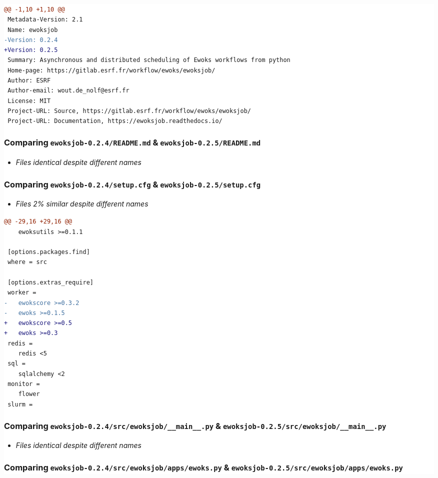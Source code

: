 ```diff
@@ -1,10 +1,10 @@
 Metadata-Version: 2.1
 Name: ewoksjob
-Version: 0.2.4
+Version: 0.2.5
 Summary: Asynchronous and distributed scheduling of Ewoks workflows from python
 Home-page: https://gitlab.esrf.fr/workflow/ewoks/ewoksjob/
 Author: ESRF
 Author-email: wout.de_nolf@esrf.fr
 License: MIT
 Project-URL: Source, https://gitlab.esrf.fr/workflow/ewoks/ewoksjob/
 Project-URL: Documentation, https://ewoksjob.readthedocs.io/
```

### Comparing `ewoksjob-0.2.4/README.md` & `ewoksjob-0.2.5/README.md`

 * *Files identical despite different names*

### Comparing `ewoksjob-0.2.4/setup.cfg` & `ewoksjob-0.2.5/setup.cfg`

 * *Files 2% similar despite different names*

```diff
@@ -29,16 +29,16 @@
 	ewoksutils >=0.1.1
 
 [options.packages.find]
 where = src
 
 [options.extras_require]
 worker = 
-	ewokscore >=0.3.2
-	ewoks >=0.1.5
+	ewokscore >=0.5
+	ewoks >=0.3
 redis = 
 	redis <5
 sql = 
 	sqlalchemy <2
 monitor = 
 	flower
 slurm =
```

### Comparing `ewoksjob-0.2.4/src/ewoksjob/__main__.py` & `ewoksjob-0.2.5/src/ewoksjob/__main__.py`

 * *Files identical despite different names*

### Comparing `ewoksjob-0.2.4/src/ewoksjob/apps/ewoks.py` & `ewoksjob-0.2.5/src/ewoksjob/apps/ewoks.py`

